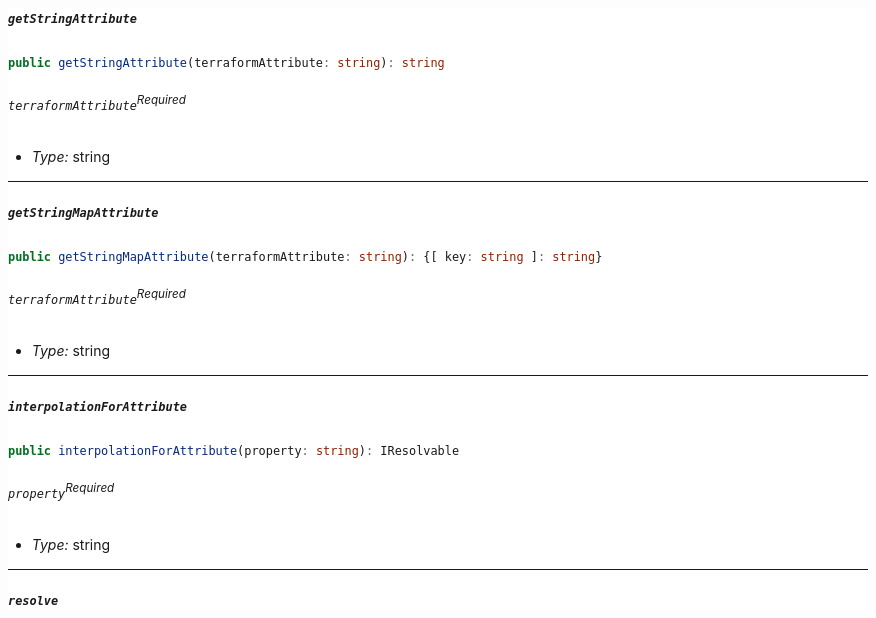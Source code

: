 ##### `getStringAttribute` <a name="getStringAttribute" id="@cdktf/provider-datadog.dataDatadogSecurityMonitoringFilters.DataDatadogSecurityMonitoringFiltersFiltersOutputReference.getStringAttribute"></a>

```typescript
public getStringAttribute(terraformAttribute: string): string
```

###### `terraformAttribute`<sup>Required</sup> <a name="terraformAttribute" id="@cdktf/provider-datadog.dataDatadogSecurityMonitoringFilters.DataDatadogSecurityMonitoringFiltersFiltersOutputReference.getStringAttribute.parameter.terraformAttribute"></a>

- *Type:* string

---

##### `getStringMapAttribute` <a name="getStringMapAttribute" id="@cdktf/provider-datadog.dataDatadogSecurityMonitoringFilters.DataDatadogSecurityMonitoringFiltersFiltersOutputReference.getStringMapAttribute"></a>

```typescript
public getStringMapAttribute(terraformAttribute: string): {[ key: string ]: string}
```

###### `terraformAttribute`<sup>Required</sup> <a name="terraformAttribute" id="@cdktf/provider-datadog.dataDatadogSecurityMonitoringFilters.DataDatadogSecurityMonitoringFiltersFiltersOutputReference.getStringMapAttribute.parameter.terraformAttribute"></a>

- *Type:* string

---

##### `interpolationForAttribute` <a name="interpolationForAttribute" id="@cdktf/provider-datadog.dataDatadogSecurityMonitoringFilters.DataDatadogSecurityMonitoringFiltersFiltersOutputReference.interpolationForAttribute"></a>

```typescript
public interpolationForAttribute(property: string): IResolvable
```

###### `property`<sup>Required</sup> <a name="property" id="@cdktf/provider-datadog.dataDatadogSecurityMonitoringFilters.DataDatadogSecurityMonitoringFiltersFiltersOutputReference.interpolationForAttribute.parameter.property"></a>

- *Type:* string

---

##### `resolve` <a name="resolve" id="@cdktf/provider-datadog.dataDatadogSecurityMonitoringFilters.DataDatadogSecurityMonitoringFiltersFiltersOutputReference.resolve"></a>
